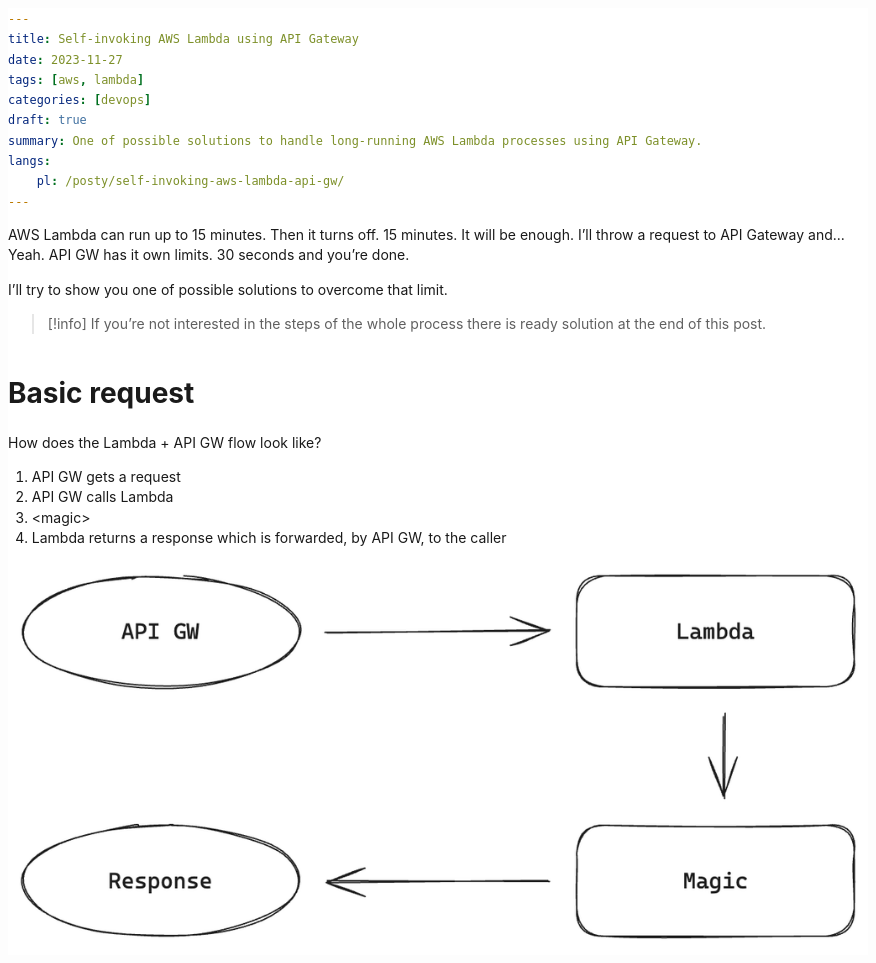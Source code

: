 ```yaml
---
title: Self-invoking AWS Lambda using API Gateway
date: 2023-11-27
tags: [aws, lambda]
categories: [devops]
draft: true
summary: One of possible solutions to handle long-running AWS Lambda processes using API Gateway.
langs:
    pl: /posty/self-invoking-aws-lambda-api-gw/
---
```


AWS Lambda can run up to 15 minutes. Then it turns off. 15 minutes. It will be enough. I’ll throw a request to API Gateway and... Yeah. API GW has it own limits. 30 seconds and you’re done.

I’ll try to show you one of possible solutions to overcome that limit.

> [!info]
> If you’re not interested in the steps of the whole process there is ready solution at the end of this post.

# Basic request

How does the Lambda + API GW flow look like?

1. API GW gets a request
2. API GW calls Lambda
3. \<magic\>
4. Lambda returns a response which is forwarded, by API GW, to the caller

![Request flow](flow1.png "Request flow")
